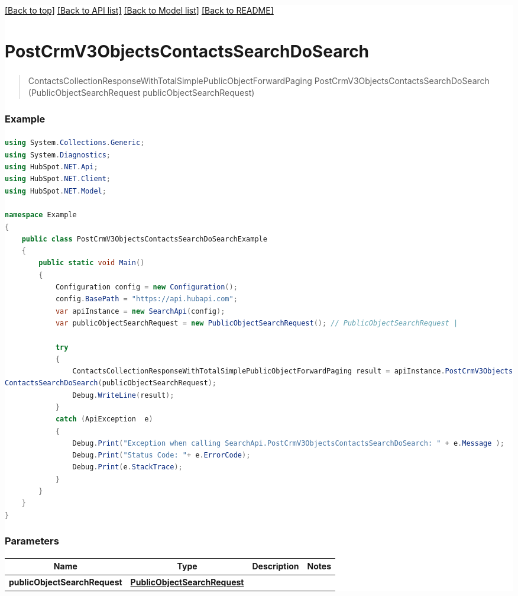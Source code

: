 [[Back to top]](#) [[Back to API list]](../README.md#documentation-for-api-endpoints) [[Back to Model list]](../README.md#documentation-for-models) [[Back to README]](../README.md)

<a name="postcrmv3objectscontactssearchdosearch"></a>
# **PostCrmV3ObjectsContactsSearchDoSearch**
> ContactsCollectionResponseWithTotalSimplePublicObjectForwardPaging PostCrmV3ObjectsContactsSearchDoSearch (PublicObjectSearchRequest publicObjectSearchRequest)



### Example
```csharp
using System.Collections.Generic;
using System.Diagnostics;
using HubSpot.NET.Api;
using HubSpot.NET.Client;
using HubSpot.NET.Model;

namespace Example
{
    public class PostCrmV3ObjectsContactsSearchDoSearchExample
    {
        public static void Main()
        {
            Configuration config = new Configuration();
            config.BasePath = "https://api.hubapi.com";
            var apiInstance = new SearchApi(config);
            var publicObjectSearchRequest = new PublicObjectSearchRequest(); // PublicObjectSearchRequest | 

            try
            {
                ContactsCollectionResponseWithTotalSimplePublicObjectForwardPaging result = apiInstance.PostCrmV3ObjectsContactsSearchDoSearch(publicObjectSearchRequest);
                Debug.WriteLine(result);
            }
            catch (ApiException  e)
            {
                Debug.Print("Exception when calling SearchApi.PostCrmV3ObjectsContactsSearchDoSearch: " + e.Message );
                Debug.Print("Status Code: "+ e.ErrorCode);
                Debug.Print(e.StackTrace);
            }
        }
    }
}
```

### Parameters

Name | Type | Description  | Notes
------------- | ------------- | ------------- | -------------
 **publicObjectSearchRequest** | [**PublicObjectSearchRequest**](PublicObjectSearchRequest.md)|  | 
